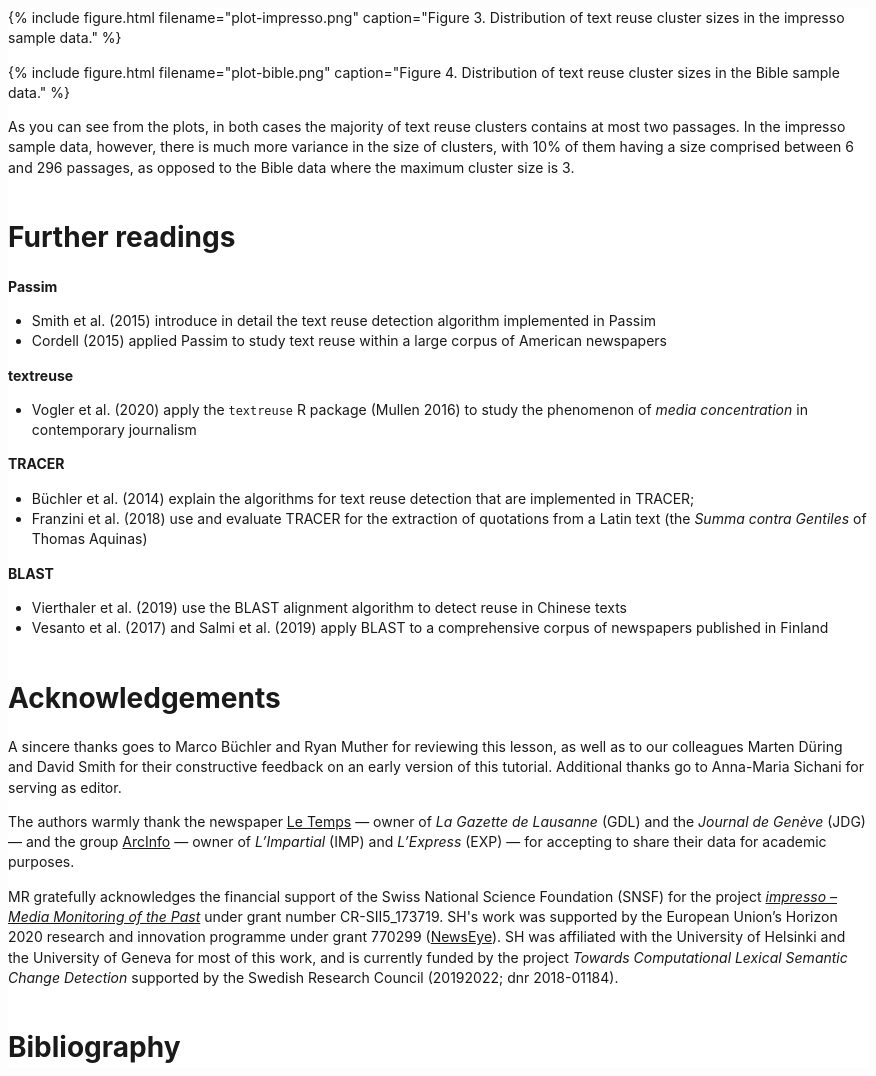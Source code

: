 
{% include figure.html filename="plot-impresso.png" caption="Figure 3. Distribution of text reuse cluster sizes in the impresso sample data." %}

{% include figure.html filename="plot-bible.png" caption="Figure 4. Distribution of text reuse cluster sizes in the Bible sample data." %}

As you can see from the plots, in both cases the majority of text reuse clusters contains at most two passages. In the impresso sample data, however, there is much more variance in the size of clusters, with 10% of them having a size comprised between 6 and 296 passages, as opposed to the Bible data where the maximum cluster size is 3.

# Further readings

**Passim**
- Smith et al. (2015) introduce in detail the text reuse detection algorithm implemented in Passim
- Cordell (2015) applied Passim to study text reuse within a large corpus of American newspapers

**textreuse**

- Vogler et al. (2020) apply the `textreuse` R package (Mullen 2016) to study the phenomenon of *media concentration* in contemporary journalism

**TRACER**
- Büchler et al. (2014) explain the algorithms for text reuse detection that are implemented in TRACER;
- Franzini et al. (2018) use and evaluate TRACER for the extraction of quotations from a Latin text (the *Summa contra Gentiles* of Thomas Aquinas)

**BLAST**
- Vierthaler et al. (2019) use the BLAST alignment algorithm to detect reuse in Chinese texts
- Vesanto et al. (2017) and Salmi et al. (2019) apply BLAST to a comprehensive corpus of newspapers published in Finland

# Acknowledgements

A sincere thanks goes to Marco Büchler and Ryan Muther for reviewing this lesson, as well as to our colleagues Marten Düring and David Smith for their constructive feedback on an early version of this tutorial. Additional thanks go to Anna-Maria Sichani for serving as editor.

The authors warmly thank the newspaper [Le Temps](https://letemps.ch/) — owner of *La Gazette de Lausanne* (GDL) and the *Journal de Genève* (JDG) — and the group [ArcInfo](https://www.arcinfo.ch/) — owner of *L’Impartial* (IMP) and *L’Express* (EXP) —  for accepting to share their data for academic purposes.

MR gratefully acknowledges the financial support of the Swiss National Science Foundation (SNSF) for the project [*impresso – Media Monitoring of the Past*](https://impresso-project.ch/) under grant number CR-SII5_173719. SH's work was supported by the European Union’s Horizon 2020 research and innovation programme under grant 770299 ([NewsEye](https://www.newseye.eu/)). SH was affiliated with the University of Helsinki and the University of Geneva for most of this work, and is currently funded by the project *Towards Computational Lexical Semantic Change Detection* supported by the Swedish Research Council (20192022; dnr 2018-01184).

# Bibliography
